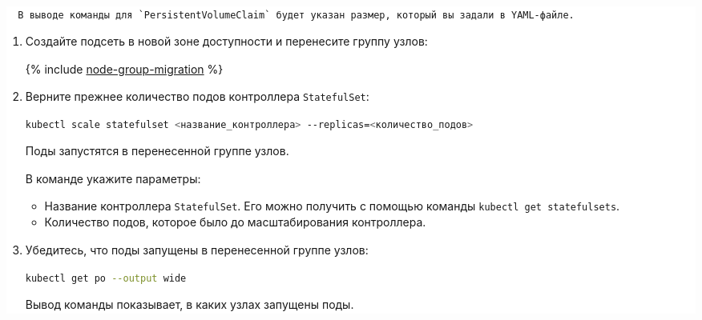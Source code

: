       В выводе команды для `PersistentVolumeClaim` будет указан размер, который вы задали в YAML-файле.

1. Создайте подсеть в новой зоне доступности и перенесите группу узлов:

   {% include [node-group-migration](../../_includes/managed-kubernetes/node-group-migration.md) %}

1. Верните прежнее количество подов контроллера `StatefulSet`:

   ```bash
   kubectl scale statefulset <название_контроллера> --replicas=<количество_подов>
   ```

   Поды запустятся в перенесенной группе узлов.

   В команде укажите параметры:

   * Название контроллера `StatefulSet`. Его можно получить с помощью команды `kubectl get statefulsets`.
   * Количество подов, которое было до масштабирования контроллера.

1. Убедитесь, что поды запущены в перенесенной группе узлов:

   ```bash
   kubectl get po --output wide
   ```

   Вывод команды показывает, в каких узлах запущены поды.
